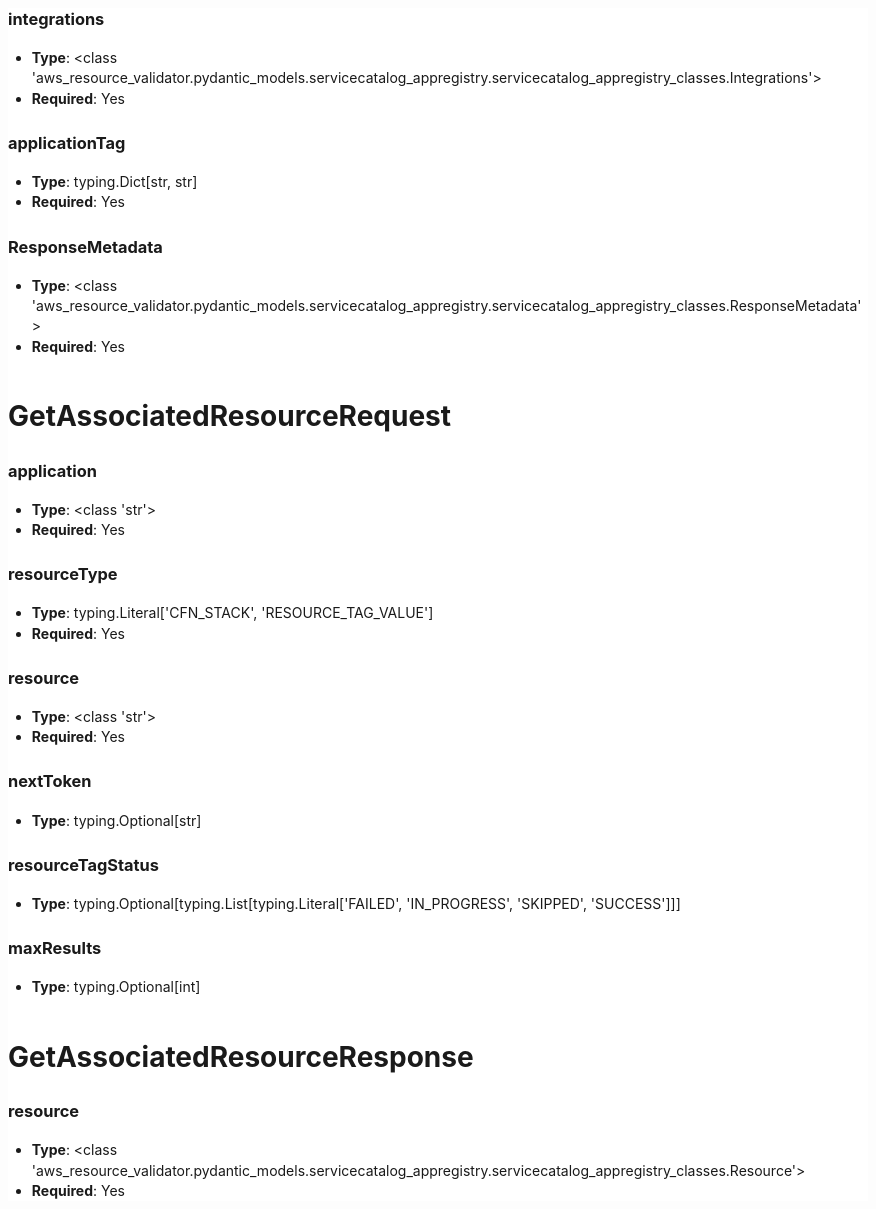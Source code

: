 ### integrations
- **Type**: <class 'aws_resource_validator.pydantic_models.servicecatalog_appregistry.servicecatalog_appregistry_classes.Integrations'>
- **Required**: Yes

### applicationTag
- **Type**: typing.Dict[str, str]
- **Required**: Yes

### ResponseMetadata
- **Type**: <class 'aws_resource_validator.pydantic_models.servicecatalog_appregistry.servicecatalog_appregistry_classes.ResponseMetadata'>
- **Required**: Yes


# GetAssociatedResourceRequest

### application
- **Type**: <class 'str'>
- **Required**: Yes

### resourceType
- **Type**: typing.Literal['CFN_STACK', 'RESOURCE_TAG_VALUE']
- **Required**: Yes

### resource
- **Type**: <class 'str'>
- **Required**: Yes

### nextToken
- **Type**: typing.Optional[str]

### resourceTagStatus
- **Type**: typing.Optional[typing.List[typing.Literal['FAILED', 'IN_PROGRESS', 'SKIPPED', 'SUCCESS']]]

### maxResults
- **Type**: typing.Optional[int]


# GetAssociatedResourceResponse

### resource
- **Type**: <class 'aws_resource_validator.pydantic_models.servicecatalog_appregistry.servicecatalog_appregistry_classes.Resource'>
- **Required**: Yes
